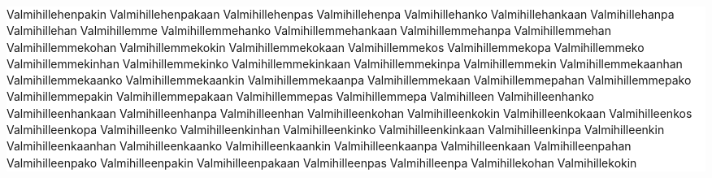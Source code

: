Valmihillehenpakin
Valmihillehenpakaan
Valmihillehenpas
Valmihillehenpa
Valmihillehanko
Valmihillehankaan
Valmihillehanpa
Valmihillehan
Valmihillemme
Valmihillemmehanko
Valmihillemmehankaan
Valmihillemmehanpa
Valmihillemmehan
Valmihillemmekohan
Valmihillemmekokin
Valmihillemmekokaan
Valmihillemmekos
Valmihillemmekopa
Valmihillemmeko
Valmihillemmekinhan
Valmihillemmekinko
Valmihillemmekinkaan
Valmihillemmekinpa
Valmihillemmekin
Valmihillemmekaanhan
Valmihillemmekaanko
Valmihillemmekaankin
Valmihillemmekaanpa
Valmihillemmekaan
Valmihillemmepahan
Valmihillemmepako
Valmihillemmepakin
Valmihillemmepakaan
Valmihillemmepas
Valmihillemmepa
Valmihilleen
Valmihilleenhanko
Valmihilleenhankaan
Valmihilleenhanpa
Valmihilleenhan
Valmihilleenkohan
Valmihilleenkokin
Valmihilleenkokaan
Valmihilleenkos
Valmihilleenkopa
Valmihilleenko
Valmihilleenkinhan
Valmihilleenkinko
Valmihilleenkinkaan
Valmihilleenkinpa
Valmihilleenkin
Valmihilleenkaanhan
Valmihilleenkaanko
Valmihilleenkaankin
Valmihilleenkaanpa
Valmihilleenkaan
Valmihilleenpahan
Valmihilleenpako
Valmihilleenpakin
Valmihilleenpakaan
Valmihilleenpas
Valmihilleenpa
Valmihillekohan
Valmihillekokin